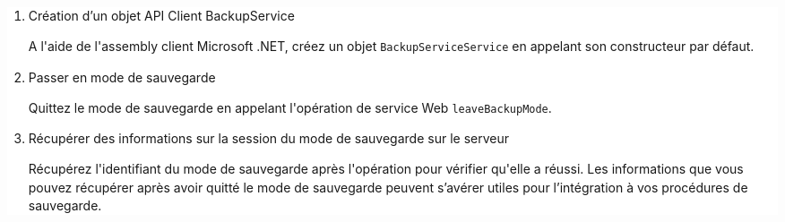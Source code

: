 1. Création d’un objet API Client BackupService

   A l&#39;aide de l&#39;assembly client Microsoft .NET, créez un objet `BackupServiceService` en appelant son constructeur par défaut.

1. Passer en mode de sauvegarde

   Quittez le mode de sauvegarde en appelant l&#39;opération de service Web `leaveBackupMode`.

1. Récupérer des informations sur la session du mode de sauvegarde sur le serveur

   Récupérez l&#39;identifiant du mode de sauvegarde après l&#39;opération pour vérifier qu&#39;elle a réussi. Les informations que vous pouvez récupérer après avoir quitté le mode de sauvegarde peuvent s’avérer utiles pour l’intégration à vos procédures de sauvegarde.

